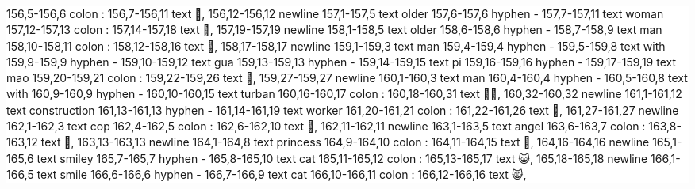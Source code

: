 156,5-156,6 colon : 
156,7-156,11 text 👶,
156,12-156,12 newline 
157,1-157,5 text older
157,6-157,6 hyphen -
157,7-157,11 text woman
157,12-157,13 colon : 
157,14-157,18 text 👵,
157,19-157,19 newline 
158,1-158,5 text older
158,6-158,6 hyphen -
158,7-158,9 text man
158,10-158,11 colon : 
158,12-158,16 text 👴,
158,17-158,17 newline 
159,1-159,3 text man
159,4-159,4 hyphen -
159,5-159,8 text with
159,9-159,9 hyphen -
159,10-159,12 text gua
159,13-159,13 hyphen -
159,14-159,15 text pi
159,16-159,16 hyphen -
159,17-159,19 text mao
159,20-159,21 colon : 
159,22-159,26 text 👲,
159,27-159,27 newline 
160,1-160,3 text man
160,4-160,4 hyphen -
160,5-160,8 text with
160,9-160,9 hyphen -
160,10-160,15 text turban
160,16-160,17 colon : 
160,18-160,31 text 👳‍♂️,
160,32-160,32 newline 
161,1-161,12 text construction
161,13-161,13 hyphen -
161,14-161,19 text worker
161,20-161,21 colon : 
161,22-161,26 text 👷,
161,27-161,27 newline 
162,1-162,3 text cop
162,4-162,5 colon : 
162,6-162,10 text 👮,
162,11-162,11 newline 
163,1-163,5 text angel
163,6-163,7 colon : 
163,8-163,12 text 👼,
163,13-163,13 newline 
164,1-164,8 text princess
164,9-164,10 colon : 
164,11-164,15 text 👸,
164,16-164,16 newline 
165,1-165,6 text smiley
165,7-165,7 hyphen -
165,8-165,10 text cat
165,11-165,12 colon : 
165,13-165,17 text 😺,
165,18-165,18 newline 
166,1-166,5 text smile
166,6-166,6 hyphen -
166,7-166,9 text cat
166,10-166,11 colon : 
166,12-166,16 text 😸,